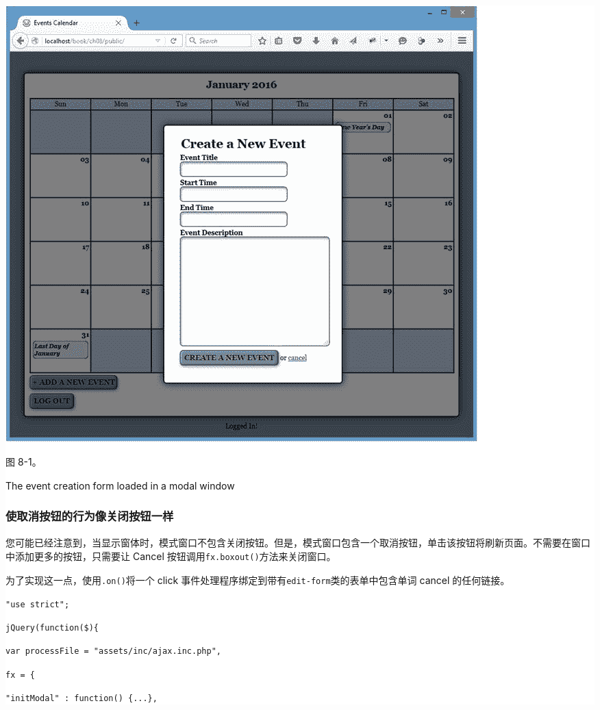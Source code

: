 ![A978-1-4842-1230-1_8_Fig1_HTML.jpg](img/A978-1-4842-1230-1_8_Fig1_HTML.jpg)

图 8-1。

The event creation form loaded in a modal window

### 使取消按钮的行为像关闭按钮一样

您可能已经注意到，当显示窗体时，模式窗口不包含关闭按钮。但是，模式窗口包含一个取消按钮，单击该按钮将刷新页面。不需要在窗口中添加更多的按钮，只需要让 Cancel 按钮调用`fx.boxout()`方法来关闭窗口。

为了实现这一点，使用`.on()`将一个 click 事件处理程序绑定到带有`edit-form`类的表单中包含单词 cancel 的任何链接。

`"use strict";`

`jQuery(function($){`

`var processFile = "assets/inc/ajax.inc.php",`

`fx = {`

`"initModal" : function() {...},`
